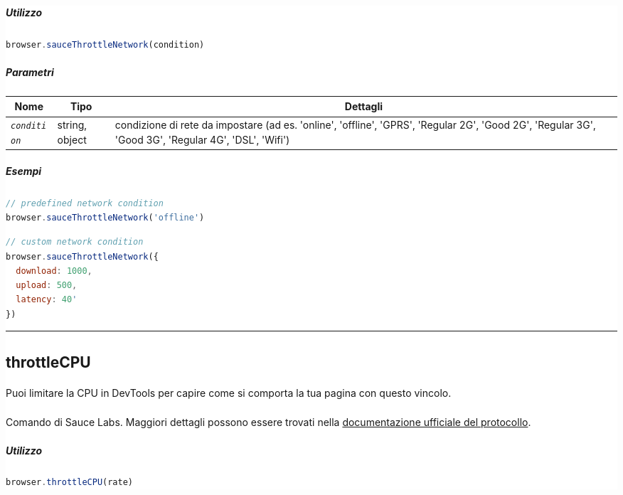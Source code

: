 ##### Utilizzo

```js
browser.sauceThrottleNetwork(condition)
```


##### Parametri

<table>
  <thead>
    <tr>
      <th>Nome</th><th>Tipo</th><th>Dettagli</th>
    </tr>
  </thead>
  <tbody>
    <tr>
      <td><code><var>condition</var></code></td>
      <td>string, object</td>
      <td>condizione di rete da impostare (ad es. 'online', 'offline', 'GPRS', 'Regular 2G', 'Good 2G', 'Regular 3G', 'Good 3G', 'Regular 4G', 'DSL', 'Wifi')</td>
    </tr>
  </tbody>
</table>

##### Esempi


```js
// predefined network condition
browser.sauceThrottleNetwork('offline')
```


```js
// custom network condition
browser.sauceThrottleNetwork({
  download: 1000,
  upload: 500,
  latency: 40'
})
```



---

## throttleCPU
Puoi limitare la CPU in DevTools per capire come si comporta la tua pagina con questo vincolo.<br /><br />Comando di Sauce Labs. Maggiori dettagli possono essere trovati nella [documentazione ufficiale del protocollo](https://docs.saucelabs.com/insights/debug/#saucethrottlecpu).

##### Utilizzo

```js
browser.throttleCPU(rate)
```
